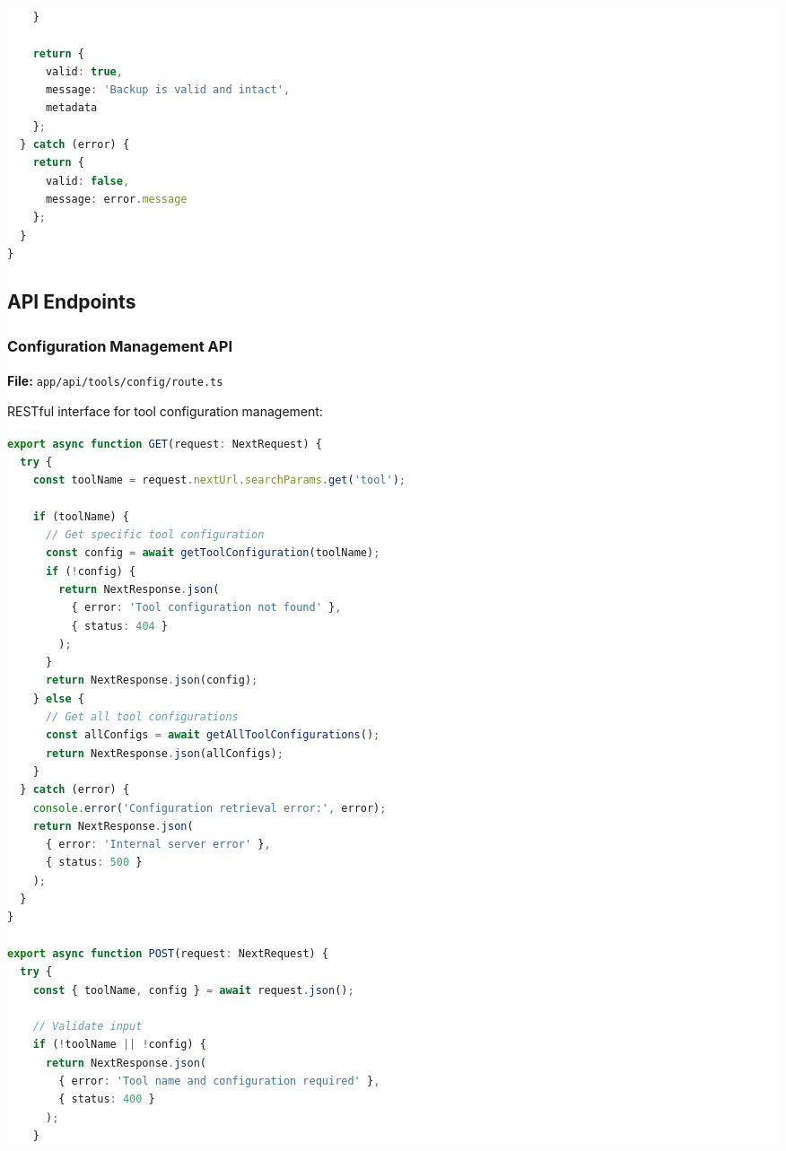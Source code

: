 ```typescript
    }

    return {
      valid: true,
      message: 'Backup is valid and intact',
      metadata
    };
  } catch (error) {
    return {
      valid: false,
      message: error.message
    };
  }
}
```

## API Endpoints

### Configuration Management API

**File:** `app/api/tools/config/route.ts`

RESTful interface for tool configuration management:

```typescript
export async function GET(request: NextRequest) {
  try {
    const toolName = request.nextUrl.searchParams.get('tool');

    if (toolName) {
      // Get specific tool configuration
      const config = await getToolConfiguration(toolName);
      if (!config) {
        return NextResponse.json(
          { error: 'Tool configuration not found' },
          { status: 404 }
        );
      }
      return NextResponse.json(config);
    } else {
      // Get all tool configurations
      const allConfigs = await getAllToolConfigurations();
      return NextResponse.json(allConfigs);
    }
  } catch (error) {
    console.error('Configuration retrieval error:', error);
    return NextResponse.json(
      { error: 'Internal server error' },
      { status: 500 }
    );
  }
}

export async function POST(request: NextRequest) {
  try {
    const { toolName, config } = await request.json();

    // Validate input
    if (!toolName || !config) {
      return NextResponse.json(
        { error: 'Tool name and configuration required' },
        { status: 400 }
      );
    }
```